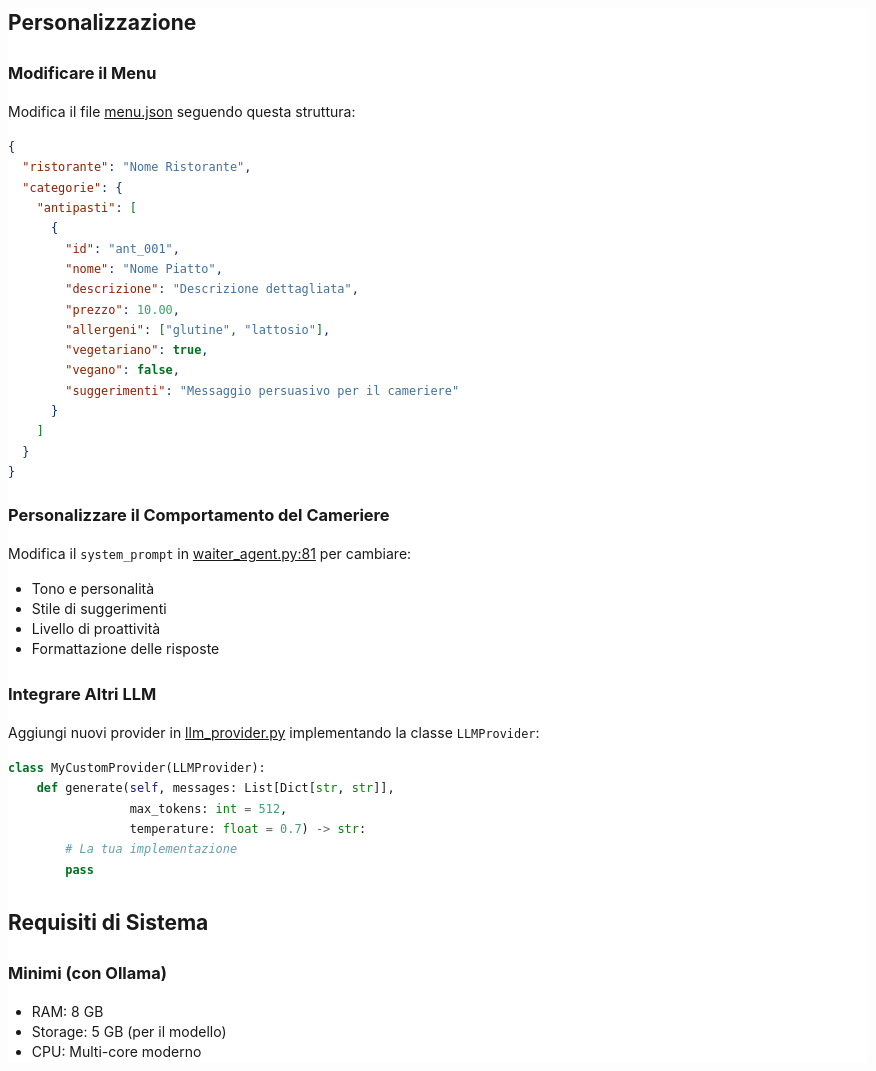 ## Personalizzazione

### Modificare il Menu

Modifica il file [menu.json](menu.json) seguendo questa struttura:

```json
{
  "ristorante": "Nome Ristorante",
  "categorie": {
    "antipasti": [
      {
        "id": "ant_001",
        "nome": "Nome Piatto",
        "descrizione": "Descrizione dettagliata",
        "prezzo": 10.00,
        "allergeni": ["glutine", "lattosio"],
        "vegetariano": true,
        "vegano": false,
        "suggerimenti": "Messaggio persuasivo per il cameriere"
      }
    ]
  }
}
```

### Personalizzare il Comportamento del Cameriere

Modifica il `system_prompt` in [waiter_agent.py:81](waiter_agent.py#L81) per cambiare:
- Tono e personalità
- Stile di suggerimenti
- Livello di proattività
- Formattazione delle risposte

### Integrare Altri LLM

Aggiungi nuovi provider in [llm_provider.py](llm_provider.py) implementando la classe `LLMProvider`:

```python
class MyCustomProvider(LLMProvider):
    def generate(self, messages: List[Dict[str, str]],
                 max_tokens: int = 512,
                 temperature: float = 0.7) -> str:
        # La tua implementazione
        pass
```

## Requisiti di Sistema

### Minimi (con Ollama)
- RAM: 8 GB
- Storage: 5 GB (per il modello)
- CPU: Multi-core moderno
